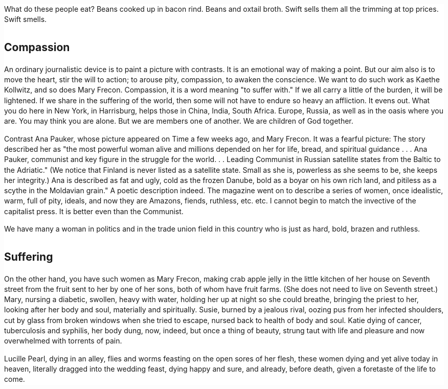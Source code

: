 What do these people eat? Beans cooked up in bacon rind. Beans and
oxtail broth. Swift sells them all the trimming at top prices. Swift
smells.

Compassion
---

An ordinary journalistic device is to paint a picture with contrasts. It
is an emotional way of making a point. But our aim also is to move the
heart, stir the will to action; to arouse pity, compassion, to awaken
the conscience. We want to do such work as Kaethe Kollwitz, and so does
Mary Frecon. Compassion, it is a word meaning "to suffer with." If we
all carry a little of the burden, it will be lightened. If we share in
the suffering of the world, then some will not have to endure so heavy
an affliction. It evens out. What you do here in New York, in
Harrisburg, helps those in China, India, South Africa. Europe, Russia,
as well as in the oasis where you are. You may think you are alone. But
we are members one of another. We are children of God together.

Contrast Ana Pauker, whose picture appeared on Time a few weeks ago, and
Mary Frecon. It was a fearful picture: The story described her as "the
most powerful woman alive and millions depended on her for life, bread,
and spiritual guidance . . . Ana Pauker, communist and key figure in the
struggle for the world. . . Leading Communist in Russian satellite
states from the Baltic to the Adriatic." (We notice that Finland is
never listed as a satellite state. Small as she is, powerless as she
seems to be, she keeps her integrity.) Ana is described as fat and ugly,
cold as the frozen Danube, bold as a boyar on his own rich land, and
pitiless as a scythe in the Moldavian grain." A poetic description
indeed. The magazine went on to describe a series of women, once
idealistic, warm, full of pity, ideals, and now they are Amazons,
fiends, ruthless, etc. etc. I cannot begin to match the invective of the
capitalist press. It is better even than the Communist.

We have many a woman in politics and in the trade union field in this
country who is just as hard, bold, brazen and ruthless.

Suffering
---

On the other hand, you have such women as Mary Frecon, making crab apple
jelly in the little kitchen of her house on Seventh street from the
fruit sent to her by one of her sons, both of whom have fruit farms.
(She does not need to live on Seventh street.) Mary, nursing a diabetic,
swollen, heavy with water, holding her up at night so she could breathe,
bringing the priest to her, looking after her body and soul, materially
and spiritually. Susie, burned by a jealous rival, oozing pus from her
infected shoulders, cut by glass from broken windows when she tried to
escape, nursed back to health of body and soul. Katie dying of cancer,
tuberculosis and syphilis, her body dung, now, indeed, but once a thing
of beauty, strung taut with life and pleasure and now overwhelmed with
torrents of pain.

Lucille Pearl, dying in an alley, flies and worms feasting on the open
sores of her flesh, these women dying and yet alive today in heaven,
literally dragged into the wedding feast, dying happy and sure, and
already, before death, given a foretaste of the life to come.
